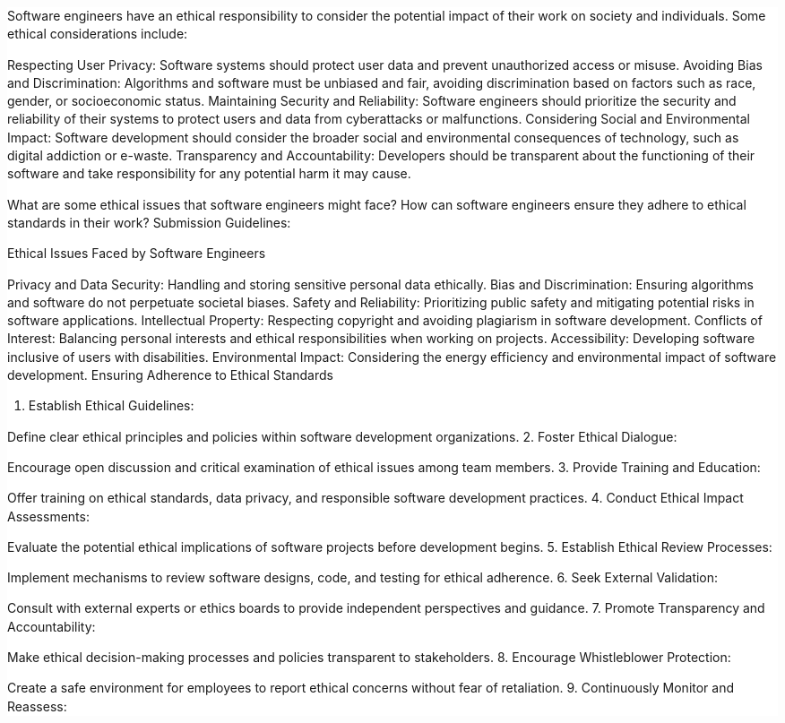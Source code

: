 Software engineers have an ethical responsibility to consider the potential impact of their work on society and individuals. Some ethical considerations include:

Respecting User Privacy: Software systems should protect user data and prevent unauthorized access or misuse.
Avoiding Bias and Discrimination: Algorithms and software must be unbiased and fair, avoiding discrimination based on factors such as race, gender, or socioeconomic status.
Maintaining Security and Reliability: Software engineers should prioritize the security and reliability of their systems to protect users and data from cyberattacks or malfunctions.
Considering Social and Environmental Impact: Software development should consider the broader social and environmental consequences of technology, such as digital addiction or e-waste.
Transparency and Accountability: Developers should be transparent about the functioning of their software and take responsibility for any potential harm it may cause.



What are some ethical issues that software engineers might face? How can software engineers ensure they adhere to ethical standards in their work?
Submission Guidelines:

Ethical Issues Faced by Software Engineers

Privacy and Data Security: Handling and storing sensitive personal data ethically.
Bias and Discrimination: Ensuring algorithms and software do not perpetuate societal biases.
Safety and Reliability: Prioritizing public safety and mitigating potential risks in software applications.
Intellectual Property: Respecting copyright and avoiding plagiarism in software development.
Conflicts of Interest: Balancing personal interests and ethical responsibilities when working on projects.
Accessibility: Developing software inclusive of users with disabilities.
Environmental Impact: Considering the energy efficiency and environmental impact of software development.
Ensuring Adherence to Ethical Standards

1. Establish Ethical Guidelines:

Define clear ethical principles and policies within software development organizations.
2. Foster Ethical Dialogue:

Encourage open discussion and critical examination of ethical issues among team members.
3. Provide Training and Education:

Offer training on ethical standards, data privacy, and responsible software development practices.
4. Conduct Ethical Impact Assessments:

Evaluate the potential ethical implications of software projects before development begins.
5. Establish Ethical Review Processes:

Implement mechanisms to review software designs, code, and testing for ethical adherence.
6. Seek External Validation:

Consult with external experts or ethics boards to provide independent perspectives and guidance.
7. Promote Transparency and Accountability:

Make ethical decision-making processes and policies transparent to stakeholders.
8. Encourage Whistleblower Protection:

Create a safe environment for employees to report ethical concerns without fear of retaliation.
9. Continuously Monitor and Reassess:
